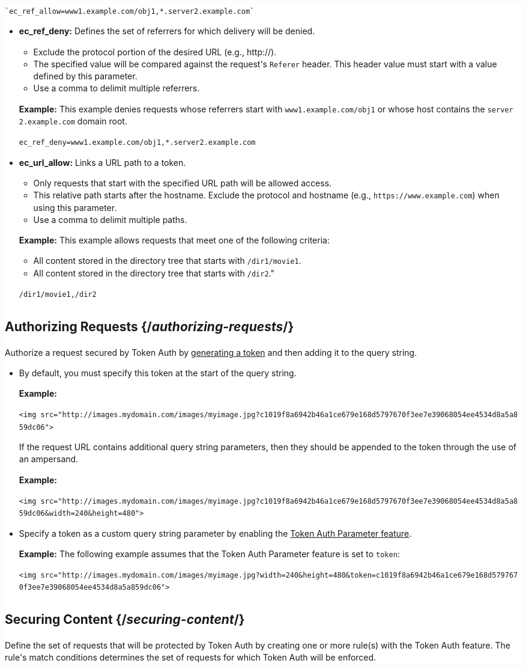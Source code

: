     `ec_ref_allow=www1.example.com/obj1,*.server2.example.com`

-   **<a id="ec_ref_deny" />ec_ref_deny:** Defines the set of referrers for which delivery will be denied.

    -   Exclude the protocol portion of the desired URL (e.g., http://).
    -   The specified value will be compared against the request's `Referer` header. This header value must start with a value defined by this parameter.
    -   Use a comma to delimit multiple referrers.

    **Example:** This example denies requests whose referrers start with `www1.example.com/obj1` or whose host contains the `server2.example.com` domain root.

    `ec_ref_deny=www1.example.com/obj1,*.server2.example.com`

-   **<a id="ec_url_allow" />ec_url_allow:** Links a URL path to a token.

    -   Only requests that start with the specified URL path will be allowed access.
    -   This relative path starts after the hostname. Exclude the protocol and hostname (e.g., `https://www.example.com`) when using this parameter.
    -   Use a comma to delimit multiple paths.

    **Example:** This example allows requests that meet one of the following criteria:

    -   All content stored in the directory tree that starts with `/dir1/movie1`.
    -   All content stored in the directory tree that starts with `/dir2`."
    
    `/dir1/movie1,/dir2`

## Authorizing Requests {/*authorizing-requests*/}

Authorize a request secured by Token Auth by [generating a token](#tokens) and then adding it to the query string.

-   By default, you must specify this token at the start of the query string.

    **Example:**

    `<img src="http://images.mydomain.com/images/myimage.jpg?c1019f8a6942b46a1ce679e168d5797670f3ee7e39068054ee4534d8a5a859dc06">`

    If the request URL contains additional query string parameters, then they should be appended to the token through the use of an ampersand.

    **Example:**

    `<img src="http://images.mydomain.com/images/myimage.jpg?c1019f8a6942b46a1ce679e168d5797670f3ee7e39068054ee4534d8a5a859dc06&width=240&height=480">`

-   Specify a token as a custom query string parameter by enabling the [Token Auth Parameter feature](/applications/performance/rules/features#token-auth-parameter).

    **Example:** The following example assumes that the Token Auth Parameter feature is set to `token`:

    `<img src="http://images.mydomain.com/images/myimage.jpg?width=240&height=480&token=c1019f8a6942b46a1ce679e168d5797670f3ee7e39068054ee4534d8a5a859dc06">`

## Securing Content {/*securing-content*/}

Define the set of requests that will be protected by Token Auth by creating one or more rule(s) with the Token Auth feature. The rule's match conditions determines the set of requests for which Token Auth will be enforced. 
